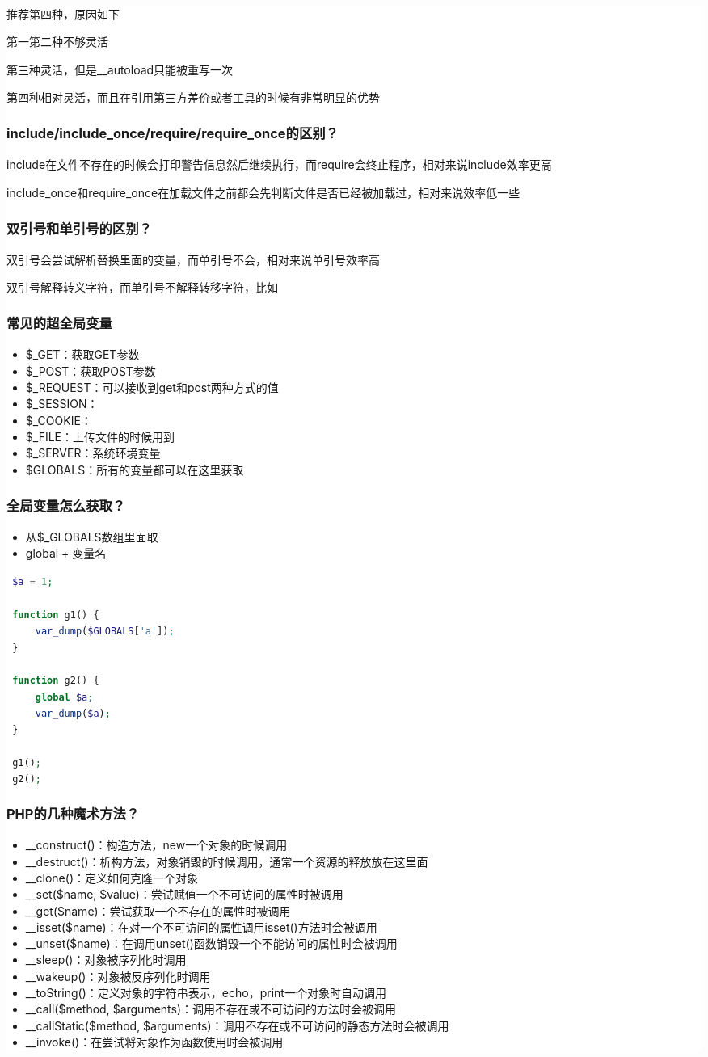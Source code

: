 推荐第四种，原因如下

第一第二种不够灵活

第三种灵活，但是\_\_autoload只能被重写一次

第四种相对灵活，而且在引用第三方差价或者工具的时候有非常明显的优势

### include/include\_once/require/require\_once的区别？

include在文件不存在的时候会打印警告信息然后继续执行，而require会终止程序，相对来说include效率更高

include\_once和require\_once在加载文件之前都会先判断文件是否已经被加载过，相对来说效率低一些

### 双引号和单引号的区别？

双引号会尝试解析替换里面的变量，而单引号不会，相对来说单引号效率高

双引号解释转义字符，而单引号不解释转移字符，比如

### 常见的超全局变量

* $\_GET：获取GET参数
* $\_POST：获取POST参数
* $\_REQUEST：可以接收到get和post两种方式的值
* $\_SESSION：
* $\_COOKIE：
* $\_FILE：上传文件的时候用到
* $\_SERVER：系统环境变量
* $GLOBALS：所有的变量都可以在这里获取

### 全局变量怎么获取？

* 从$\_GLOBALS数组里面取
* global + 变量名

```php
 $a = 1;

 function g1() {
     var_dump($GLOBALS['a']);
 }

 function g2() {
     global $a;
     var_dump($a);
 }

 g1();
 g2();
```

### PHP的几种魔术方法？

* \_\_construct()：构造方法，new一个对象的时候调用
* \_\_destruct()：析构方法，对象销毁的时候调用，通常一个资源的释放放在这里面
* \_\_clone()：定义如何克隆一个对象
* \_\_set($name, $value)：尝试赋值一个不可访问的属性时被调用
* \_\_get($name)：尝试获取一个不存在的属性时被调用
* \_\_isset($name)：在对一个不可访问的属性调用isset()方法时会被调用
* \_\_unset($name)：在调用unset()函数销毁一个不能访问的属性时会被调用
* \_\_sleep()：对象被序列化时调用
* \_\_wakeup()：对象被反序列化时调用
* \_\_toString()：定义对象的字符串表示，echo，print一个对象时自动调用
* \_\_call($method, $arguments)：调用不存在或不可访问的方法时会被调用
* \_\_callStatic($method, $arguments)：调用不存在或不可访问的静态方法时会被调用
* \_\_invoke()：在尝试将对象作为函数使用时会被调用
